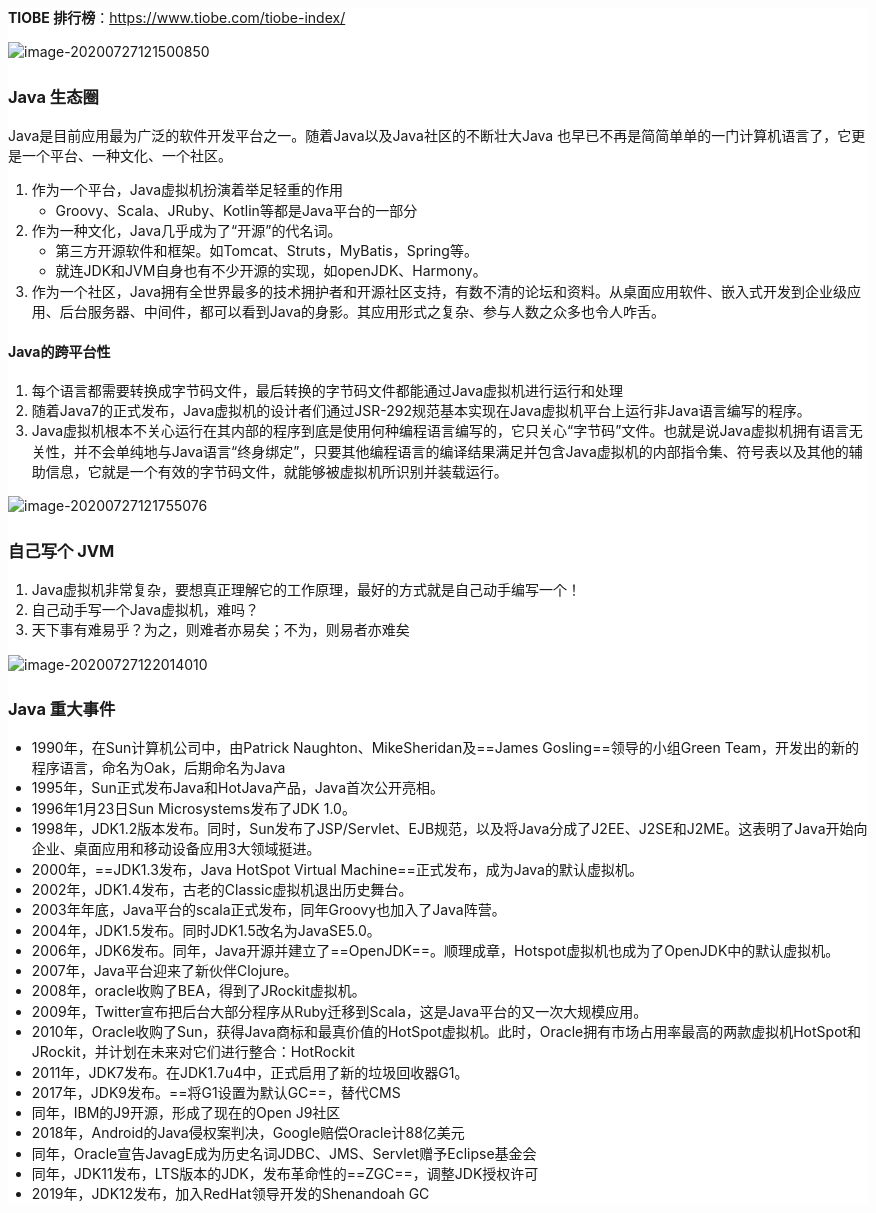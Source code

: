 **TIOBE 排行榜**：https://www.tiobe.com/tiobe-index/

![image-20200727121500850](https://imgconvert.csdnimg.cn/aHR0cDovL2hleWdvLm9zcy1jbi1zaGFuZ2hhaS5hbGl5dW5jcy5jb20vaW1hZ2VzL2ltYWdlLTIwMjAwNzI3MTIxNTAwODUwLnBuZw?x-oss-process=image/format,png)

### Java 生态圈

Java是目前应用最为广泛的软件开发平台之一。随着Java以及Java社区的不断壮大Java 也早已不再是简简单单的一门计算机语言了，它更是一个平台、一种文化、一个社区。

1. 作为一个平台，Java虚拟机扮演着举足轻重的作用
   - Groovy、Scala、JRuby、Kotlin等都是Java平台的一部分
2. 作为一种文化，Java几乎成为了“开源”的代名词。
   - 第三方开源软件和框架。如Tomcat、Struts，MyBatis，Spring等。
   - 就连JDK和JVM自身也有不少开源的实现，如openJDK、Harmony。
3. 作为一个社区，Java拥有全世界最多的技术拥护者和开源社区支持，有数不清的论坛和资料。从桌面应用软件、嵌入式开发到企业级应用、后台服务器、中间件，都可以看到Java的身影。其应用形式之复杂、参与人数之众多也令人咋舌。

#### Java的跨平台性

1. 每个语言都需要转换成字节码文件，最后转换的字节码文件都能通过Java虚拟机进行运行和处理
2. 随着Java7的正式发布，Java虚拟机的设计者们通过JSR-292规范基本实现在Java虚拟机平台上运行非Java语言编写的程序。
3. Java虚拟机根本不关心运行在其内部的程序到底是使用何种编程语言编写的，它只关心“字节码”文件。也就是说Java虚拟机拥有语言无关性，并不会单纯地与Java语言“终身绑定”，只要其他编程语言的编译结果满足并包含Java虚拟机的内部指令集、符号表以及其他的辅助信息，它就是一个有效的字节码文件，就能够被虚拟机所识别并装载运行。

![image-20200727121755076](https://imgconvert.csdnimg.cn/aHR0cDovL2hleWdvLm9zcy1jbi1zaGFuZ2hhaS5hbGl5dW5jcy5jb20vaW1hZ2VzL2ltYWdlLTIwMjAwNzI3MTIxNzU1MDc2LnBuZw?x-oss-process=image/format,png)

### 自己写个 JVM

1. Java虚拟机非常复杂，要想真正理解它的工作原理，最好的方式就是自己动手编写一个！
2. 自己动手写一个Java虚拟机，难吗？
3. 天下事有难易乎？为之，则难者亦易矣；不为，则易者亦难矣

![image-20200727122014010](https://imgconvert.csdnimg.cn/aHR0cDovL2hleWdvLm9zcy1jbi1zaGFuZ2hhaS5hbGl5dW5jcy5jb20vaW1hZ2VzL2ltYWdlLTIwMjAwNzI3MTIyMDE0MDEwLnBuZw?x-oss-process=image/format,png)

### Java 重大事件

- 1990年，在Sun计算机公司中，由Patrick Naughton、MikeSheridan及==James Gosling==领导的小组Green Team，开发出的新的程序语言，命名为Oak，后期命名为Java
- 1995年，Sun正式发布Java和HotJava产品，Java首次公开亮相。
- 1996年1月23日Sun Microsystems发布了JDK 1.0。
- 1998年，JDK1.2版本发布。同时，Sun发布了JSP/Servlet、EJB规范，以及将Java分成了J2EE、J2SE和J2ME。这表明了Java开始向企业、桌面应用和移动设备应用3大领域挺进。
- 2000年，==JDK1.3发布，Java HotSpot Virtual Machine==正式发布，成为Java的默认虚拟机。
- 2002年，JDK1.4发布，古老的Classic虚拟机退出历史舞台。
- 2003年年底，Java平台的scala正式发布，同年Groovy也加入了Java阵营。
- 2004年，JDK1.5发布。同时JDK1.5改名为JavaSE5.0。
- 2006年，JDK6发布。同年，Java开源并建立了==OpenJDK==。顺理成章，Hotspot虚拟机也成为了OpenJDK中的默认虚拟机。
- 2007年，Java平台迎来了新伙伴Clojure。
- 2008年，oracle收购了BEA，得到了JRockit虚拟机。
- 2009年，Twitter宣布把后台大部分程序从Ruby迁移到Scala，这是Java平台的又一次大规模应用。
- 2010年，Oracle收购了Sun，获得Java商标和最真价值的HotSpot虚拟机。此时，Oracle拥有市场占用率最高的两款虚拟机HotSpot和JRockit，并计划在未来对它们进行整合：HotRockit
- 2011年，JDK7发布。在JDK1.7u4中，正式启用了新的垃圾回收器G1。
- 2017年，JDK9发布。==将G1设置为默认GC==，替代CMS
- 同年，IBM的J9开源，形成了现在的Open J9社区
- 2018年，Android的Java侵权案判决，Google赔偿Oracle计88亿美元
- 同年，Oracle宣告JavagE成为历史名词JDBC、JMS、Servlet赠予Eclipse基金会
- 同年，JDK11发布，LTS版本的JDK，发布革命性的==ZGC==，调整JDK授权许可
- 2019年，JDK12发布，加入RedHat领导开发的Shenandoah GC
